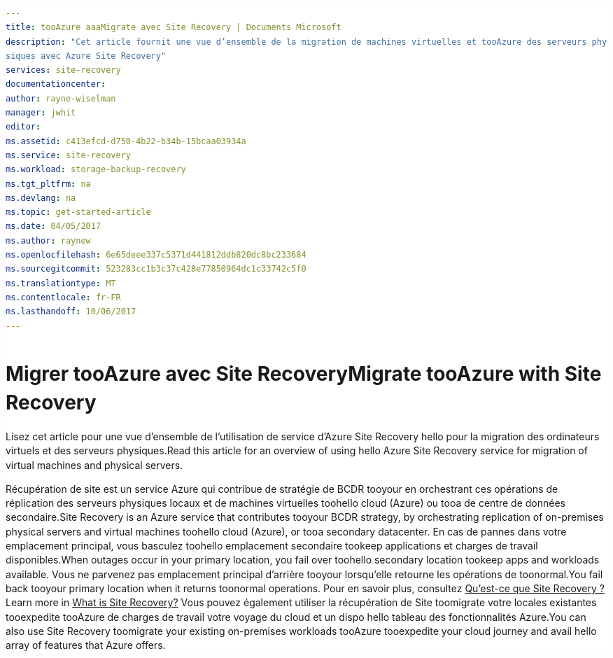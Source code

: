 ```yaml
---
title: tooAzure aaaMigrate avec Site Recovery | Documents Microsoft
description: "Cet article fournit une vue d’ensemble de la migration de machines virtuelles et tooAzure des serveurs physiques avec Azure Site Recovery"
services: site-recovery
documentationcenter: 
author: rayne-wiselman
manager: jwhit
editor: 
ms.assetid: c413efcd-d750-4b22-b34b-15bcaa03934a
ms.service: site-recovery
ms.workload: storage-backup-recovery
ms.tgt_pltfrm: na
ms.devlang: na
ms.topic: get-started-article
ms.date: 04/05/2017
ms.author: raynew
ms.openlocfilehash: 6e65deee337c5371d441812ddb820dc8bc233684
ms.sourcegitcommit: 523283cc1b3c37c428e77850964dc1c33742c5f0
ms.translationtype: MT
ms.contentlocale: fr-FR
ms.lasthandoff: 10/06/2017
---
```

# <a name="migrate-tooazure-with-site-recovery"></a><span data-ttu-id="327c1-103">Migrer tooAzure avec Site Recovery</span><span class="sxs-lookup"><span data-stu-id="327c1-103">Migrate tooAzure with Site Recovery</span></span>

<span data-ttu-id="327c1-104">Lisez cet article pour une vue d’ensemble de l’utilisation de service d’Azure Site Recovery hello pour la migration des ordinateurs virtuels et des serveurs physiques.</span><span class="sxs-lookup"><span data-stu-id="327c1-104">Read this article for an overview of using hello Azure Site Recovery service for migration of virtual machines and physical servers.</span></span>

<span data-ttu-id="327c1-105">Récupération de site est un service Azure qui contribue de stratégie de BCDR tooyour en orchestrant ces opérations de réplication des serveurs physiques locaux et de machines virtuelles toohello cloud (Azure) ou tooa de centre de données secondaire.</span><span class="sxs-lookup"><span data-stu-id="327c1-105">Site Recovery is an Azure service that contributes tooyour BCDR strategy, by orchestrating replication of on-premises physical servers and virtual machines toohello cloud (Azure), or tooa secondary datacenter.</span></span> <span data-ttu-id="327c1-106">En cas de pannes dans votre emplacement principal, vous basculez toohello emplacement secondaire tookeep applications et charges de travail disponibles.</span><span class="sxs-lookup"><span data-stu-id="327c1-106">When outages occur in your primary location, you fail over toohello secondary location tookeep apps and workloads available.</span></span> <span data-ttu-id="327c1-107">Vous ne parvenez pas emplacement principal d’arrière tooyour lorsqu’elle retourne les opérations de toonormal.</span><span class="sxs-lookup"><span data-stu-id="327c1-107">You fail back tooyour primary location when it returns toonormal operations.</span></span> <span data-ttu-id="327c1-108">Pour en savoir plus, consultez [Qu’est-ce que Site Recovery ?](site-recovery-overview.md)</span><span class="sxs-lookup"><span data-stu-id="327c1-108">Learn more in [What is Site Recovery?](site-recovery-overview.md)</span></span> <span data-ttu-id="327c1-109">Vous pouvez également utiliser la récupération de Site toomigrate votre locales existantes tooexpedite tooAzure de charges de travail votre voyage du cloud et un dispo hello tableau des fonctionnalités Azure.</span><span class="sxs-lookup"><span data-stu-id="327c1-109">You can also use Site Recovery toomigrate your existing on-premises workloads tooAzure tooexpedite your cloud journey and avail hello array of features that Azure offers.</span></span>
